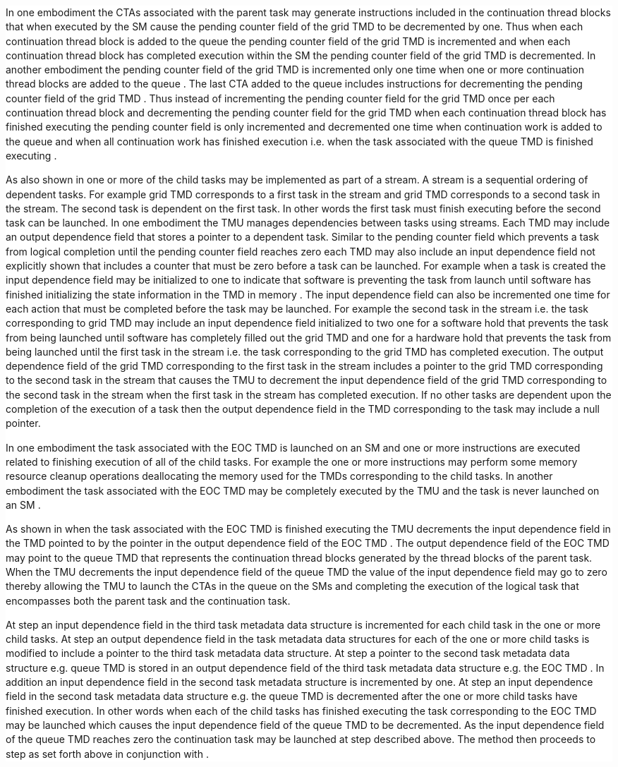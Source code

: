 In one embodiment the CTAs associated with the parent task may generate instructions included in the continuation thread blocks that when executed by the SM cause the pending counter field of the grid TMD to be decremented by one. Thus when each continuation thread block is added to the queue the pending counter field of the grid TMD is incremented and when each continuation thread block has completed execution within the SM the pending counter field of the grid TMD is decremented. In another embodiment the pending counter field of the grid TMD is incremented only one time when one or more continuation thread blocks are added to the queue . The last CTA added to the queue includes instructions for decrementing the pending counter field of the grid TMD . Thus instead of incrementing the pending counter field for the grid TMD once per each continuation thread block and decrementing the pending counter field for the grid TMD when each continuation thread block has finished executing the pending counter field is only incremented and decremented one time when continuation work is added to the queue and when all continuation work has finished execution i.e. when the task associated with the queue TMD is finished executing .

As also shown in one or more of the child tasks may be implemented as part of a stream. A stream is a sequential ordering of dependent tasks. For example grid TMD corresponds to a first task in the stream and grid TMD corresponds to a second task in the stream. The second task is dependent on the first task. In other words the first task must finish executing before the second task can be launched. In one embodiment the TMU manages dependencies between tasks using streams. Each TMD may include an output dependence field that stores a pointer to a dependent task. Similar to the pending counter field which prevents a task from logical completion until the pending counter field reaches zero each TMD may also include an input dependence field not explicitly shown that includes a counter that must be zero before a task can be launched. For example when a task is created the input dependence field may be initialized to one to indicate that software is preventing the task from launch until software has finished initializing the state information in the TMD in memory . The input dependence field can also be incremented one time for each action that must be completed before the task may be launched. For example the second task in the stream i.e. the task corresponding to grid TMD may include an input dependence field initialized to two one for a software hold that prevents the task from being launched until software has completely filled out the grid TMD and one for a hardware hold that prevents the task from being launched until the first task in the stream i.e. the task corresponding to the grid TMD has completed execution. The output dependence field of the grid TMD corresponding to the first task in the stream includes a pointer to the grid TMD corresponding to the second task in the stream that causes the TMU to decrement the input dependence field of the grid TMD corresponding to the second task in the stream when the first task in the stream has completed execution. If no other tasks are dependent upon the completion of the execution of a task then the output dependence field in the TMD corresponding to the task may include a null pointer.

In one embodiment the task associated with the EOC TMD is launched on an SM and one or more instructions are executed related to finishing execution of all of the child tasks. For example the one or more instructions may perform some memory resource cleanup operations deallocating the memory used for the TMDs corresponding to the child tasks. In another embodiment the task associated with the EOC TMD may be completely executed by the TMU and the task is never launched on an SM .

As shown in when the task associated with the EOC TMD is finished executing the TMU decrements the input dependence field in the TMD pointed to by the pointer in the output dependence field of the EOC TMD . The output dependence field of the EOC TMD may point to the queue TMD that represents the continuation thread blocks generated by the thread blocks of the parent task. When the TMU decrements the input dependence field of the queue TMD the value of the input dependence field may go to zero thereby allowing the TMU to launch the CTAs in the queue on the SMs and completing the execution of the logical task that encompasses both the parent task and the continuation task.

At step an input dependence field in the third task metadata data structure is incremented for each child task in the one or more child tasks. At step an output dependence field in the task metadata data structures for each of the one or more child tasks is modified to include a pointer to the third task metadata data structure. At step a pointer to the second task metadata data structure e.g. queue TMD is stored in an output dependence field of the third task metadata data structure e.g. the EOC TMD . In addition an input dependence field in the second task metadata structure is incremented by one. At step an input dependence field in the second task metadata data structure e.g. the queue TMD is decremented after the one or more child tasks have finished execution. In other words when each of the child tasks has finished executing the task corresponding to the EOC TMD may be launched which causes the input dependence field of the queue TMD to be decremented. As the input dependence field of the queue TMD reaches zero the continuation task may be launched at step described above. The method then proceeds to step as set forth above in conjunction with .
